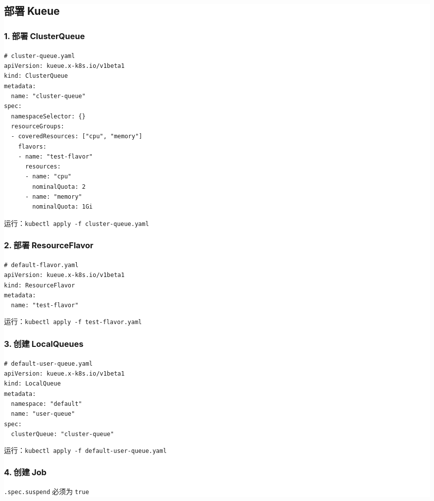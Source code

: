 ## 部署 Kueue 
### 1. 部署 ClusterQueue
  ```
  # cluster-queue.yaml
  apiVersion: kueue.x-k8s.io/v1beta1
  kind: ClusterQueue
  metadata:
    name: "cluster-queue"
  spec:
    namespaceSelector: {}
    resourceGroups:
    - coveredResources: ["cpu", "memory"]
      flavors:
      - name: "test-flavor"
        resources:
        - name: "cpu"
          nominalQuota: 2
        - name: "memory"
          nominalQuota: 1Gi
  ```

运行：`kubectl apply -f cluster-queue.yaml`

### 2. 部署 ResourceFlavor
  ```
  # default-flavor.yaml
  apiVersion: kueue.x-k8s.io/v1beta1
  kind: ResourceFlavor
  metadata:
    name: "test-flavor"
  ```

运行：`kubectl apply -f test-flavor.yaml`

### 3. 创建 LocalQueues
  ```
  # default-user-queue.yaml
  apiVersion: kueue.x-k8s.io/v1beta1
  kind: LocalQueue
  metadata:
    namespace: "default"
    name: "user-queue"
  spec:
    clusterQueue: "cluster-queue"
  ```

运行：`kubectl apply -f default-user-queue.yaml`

### 4. 创建 Job

`.spec.suspend` 必须为 `true`

